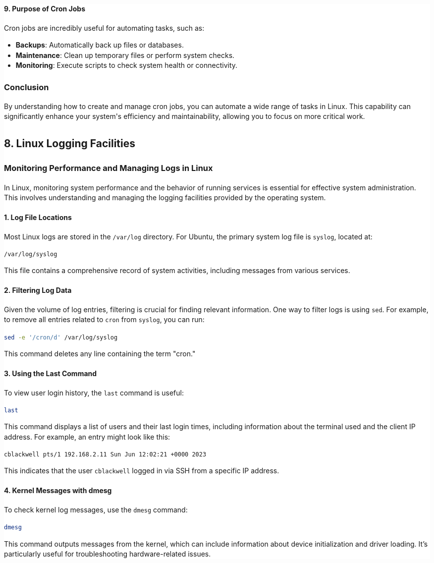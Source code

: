 #### 9. **Purpose of Cron Jobs**
Cron jobs are incredibly useful for automating tasks, such as:
- **Backups**: Automatically back up files or databases.
- **Maintenance**: Clean up temporary files or perform system checks.
- **Monitoring**: Execute scripts to check system health or connectivity.

### Conclusion
By understanding how to create and manage cron jobs, you can automate a wide range of tasks in Linux. This capability can significantly enhance your system's efficiency and maintainability, allowing you to focus on more critical work.

## 8. Linux Logging Facilities

### Monitoring Performance and Managing Logs in Linux

In Linux, monitoring system performance and the behavior of running services is essential for effective system administration. This involves understanding and managing the logging facilities provided by the operating system.

#### 1. **Log File Locations**
Most Linux logs are stored in the `/var/log` directory. For Ubuntu, the primary system log file is `syslog`, located at:
```
/var/log/syslog
```
This file contains a comprehensive record of system activities, including messages from various services.

#### 2. **Filtering Log Data**
Given the volume of log entries, filtering is crucial for finding relevant information. One way to filter logs is using `sed`. For example, to remove all entries related to `cron` from `syslog`, you can run:
```bash
sed -e '/cron/d' /var/log/syslog
```
This command deletes any line containing the term "cron."

#### 3. **Using the Last Command**
To view user login history, the `last` command is useful:
```bash
last
```
This command displays a list of users and their last login times, including information about the terminal used and the client IP address. For example, an entry might look like this:
```
cblackwell pts/1 192.168.2.11 Sun Jun 12:02:21 +0000 2023
```
This indicates that the user `cblackwell` logged in via SSH from a specific IP address.

#### 4. **Kernel Messages with dmesg**
To check kernel log messages, use the `dmesg` command:
```bash
dmesg
```
This command outputs messages from the kernel, which can include information about device initialization and driver loading. It’s particularly useful for troubleshooting hardware-related issues.
